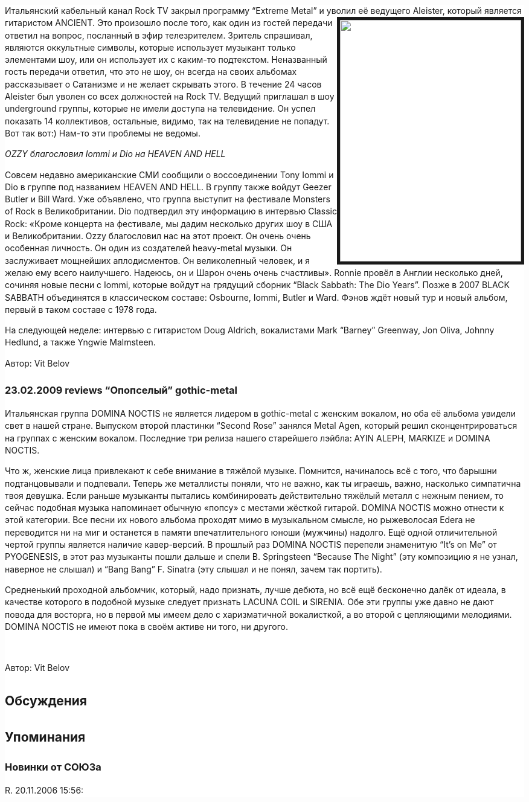 <P>Итальянский кабельный канал Rock TV закрыл программу “Extreme Metal” и уволил её ведущего Aleister, который является гитаристом ANCIENT. Это произ<IMG height=400 alt="" hspace=0 src="/images/articles_rus/2006.11/10907.jpg" width=300 align=right border=5>ошло после того, как один из гостей передачи ответил на вопрос, посланный в эфир телезрителем. Зритель спрашивал, являются оккультные символы, которые использует музыкант только элементами шоу, или он использует их с каким-то подтекстом. Неназванный гость передачи ответил, что это не шоу, он всегда на своих альбомах рассказывает о Сатанизме и не желает скрывать этого. В течение 24 часов Aleister был уволен со всех должностей на Rock TV. Ведущий приглашал в шоу underground группы, которые не имели доступа на телевидение. Он успел показать 14 коллективов, остальные, видимо, так на телевидение не попадут. Вот так вот:) Нам-то эти проблемы не ведомы.&nbsp;&nbsp;&nbsp;&nbsp;&nbsp;&nbsp; </P>
<P><EM>OZZY благословил Iommi и Dio на HEAVEN AND HELL</EM> </P>
<P>Совсем недавно американские СМИ сообщили о воссоединении Tony Iommi и Dio в группе под названием HEAVEN AND HELL. В группу также войдут Geezer Butler и Bill Ward. Уже объявлено, что группа выступит на фестивале Monsters of Rock в Великобритании. Dio подтвердил эту информацию в интервью Classic Rock: «Кроме концерта на фестивале, мы дадим несколько других шоу в США и Великобритании. Ozzy благословил нас на этот проект. Он очень очень особенная личность. Он один из создателей heavy-metal музыки. Он заслуживает мощнейших аплодисментов. Он великолепный человек, и я желаю ему всего наилучшего. Надеюсь, он и Шарон очень очень счастливы». Ronnie провёл в Англии несколько дней, сочиняя новые песни с Iommi, которые войдут на грядущий сборник “Black Sabbath: The Dio Years”. Позже в 2007 BLACK SABBATH объединятся в классическом составе: Osbourne, Iommi, Butler и Ward. Фэнов ждёт новый тур и новый альбом, первый в таком составе с 1978 года.&nbsp;&nbsp;&nbsp;&nbsp; </P>
<P>На следующей неделе: интервью с гитаристом Doug Aldrich, вокалистами Mark “Barney” Greenway, Jon Oliva, Johnny Hedlund, а также Yngwie Malmsteen.</P>
Автор: Vit Belov

### 23.02.2009 reviews “Опопселый” gothic-metal

<P>Итальянская группа DOMINA NOCTIS не является лидером в gothic-metal с женским вокалом, но оба её альбома увидели свет в нашей стране. Выпуском второй пластинки “Second Rose” занялся Metal Agen, который решил сконцентрироваться на группах с женским вокалом. Последние три релиза нашего старейшего лэйбла: AYIN ALEPH, MARKIZE и DOMINA NOCTIS.</P>
<P>Что ж, женские лица привлекают к себе внимание в тяжёлой музыке. Помнится, начиналось всё с того, что барышни подтанцовывали и подпевали. Теперь же металлисты поняли, что не важно, как ты играешь, важно, насколько симпатична твоя девушка. Если раньше музыканты пытались комбинировать действительно тяжёлый металл с нежным пением, то сейчас подобная музыка напоминает обычную «попсу» с местами жёсткой гитарой. DOMINA NOCTIS можно отнести к этой категории. Все песни их нового альбома проходят мимо в музыкальном смысле, но рыжеволосая Edera не переводится ни на миг и останется в памяти впечатлительного юноши (мужчины) надолго. Ещё одной отличительной чертой группы является наличие кавер-версий. В прошлый раз DOMINA NOCTIS перепели знаменитую “It’s on Me” от PYOGENESIS, в этот раз музыканты пошли дальше и спели B. Springsteen “Because The Night” (эту композицию я не узнал, наверное не слышал) и “Bang Bang” F. Sinatra (эту слышал и не понял, зачем так портить).</P>
<P>Средненький проходной альбомчик, который, надо признать, лучше дебюта, но всё ещё бесконечно далёк от идеала, в качестве которого в подобной музыке следует признать LACUNA COIL и SIRENIA. Обе эти группы уже давно не дают повода для восторга, но в первой мы имеем дело с харизматичной вокалисткой, а во второй с цепляющими мелодиями. DOMINA NOCTIS не имеют пока в своём активе ни того, ни другого.</P>
<P>&nbsp;</P>
Автор: Vit Belov


## Обсуждения


## Упоминания

### Новинки от СОЮЗа

R. 20.11.2006 15:56: